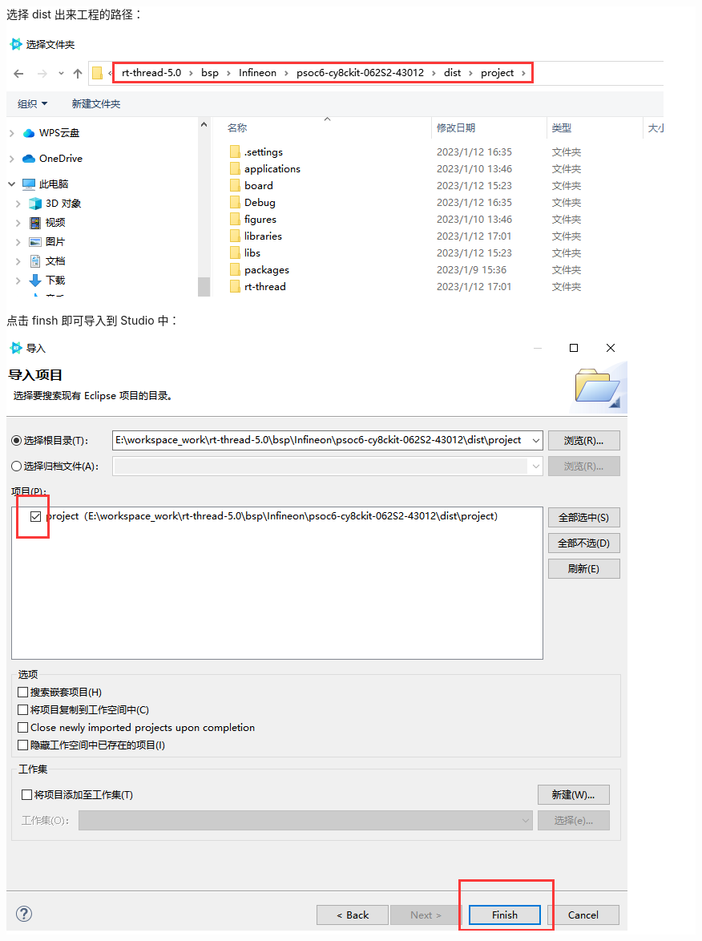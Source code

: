 选择 dist 出来工程的路径：

![](./figures/studio2.png)

点击 finsh 即可导入到 Studio 中：

![](./figures/studio2-1.png)
